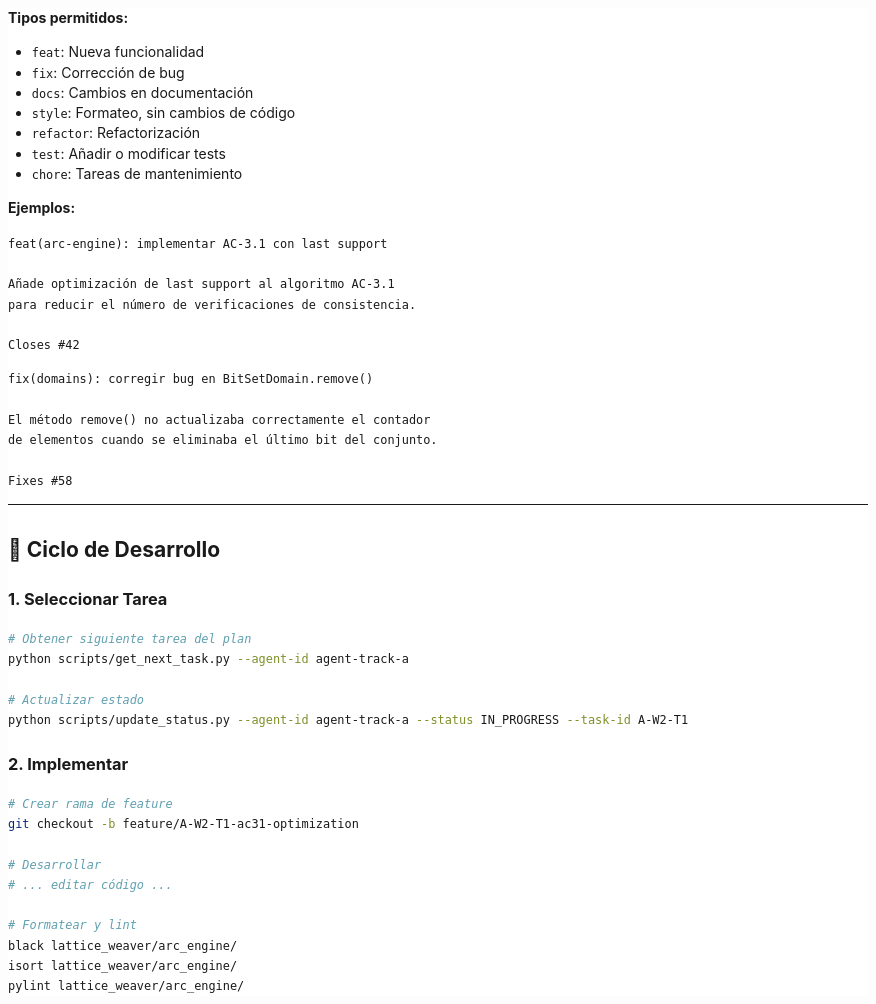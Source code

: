 **Tipos permitidos:**
- `feat`: Nueva funcionalidad
- `fix`: Corrección de bug
- `docs`: Cambios en documentación
- `style`: Formateo, sin cambios de código
- `refactor`: Refactorización
- `test`: Añadir o modificar tests
- `chore`: Tareas de mantenimiento

**Ejemplos:**

```
feat(arc-engine): implementar AC-3.1 con last support

Añade optimización de last support al algoritmo AC-3.1
para reducir el número de verificaciones de consistencia.

Closes #42
```

```
fix(domains): corregir bug en BitSetDomain.remove()

El método remove() no actualizaba correctamente el contador
de elementos cuando se eliminaba el último bit del conjunto.

Fixes #58
```

---

## 🔄 Ciclo de Desarrollo

### 1. Seleccionar Tarea

```bash
# Obtener siguiente tarea del plan
python scripts/get_next_task.py --agent-id agent-track-a

# Actualizar estado
python scripts/update_status.py --agent-id agent-track-a --status IN_PROGRESS --task-id A-W2-T1
```

### 2. Implementar

```bash
# Crear rama de feature
git checkout -b feature/A-W2-T1-ac31-optimization

# Desarrollar
# ... editar código ...

# Formatear y lint
black lattice_weaver/arc_engine/
isort lattice_weaver/arc_engine/
pylint lattice_weaver/arc_engine/
```
